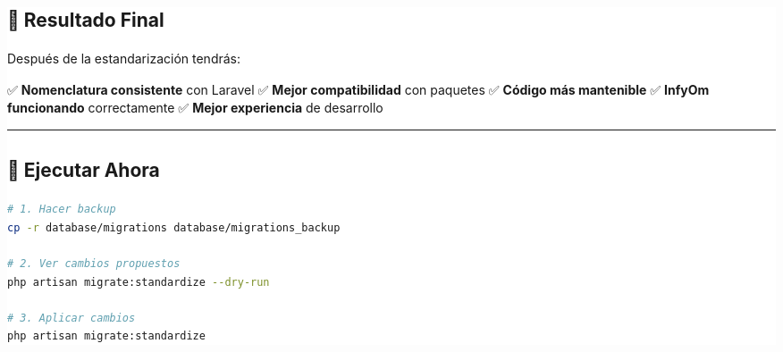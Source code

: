## 🎯 Resultado Final

Después de la estandarización tendrás:

✅ **Nomenclatura consistente** con Laravel
✅ **Mejor compatibilidad** con paquetes
✅ **Código más mantenible**
✅ **InfyOm funcionando** correctamente
✅ **Mejor experiencia** de desarrollo

---

## 🚀 Ejecutar Ahora

```bash
# 1. Hacer backup
cp -r database/migrations database/migrations_backup

# 2. Ver cambios propuestos
php artisan migrate:standardize --dry-run

# 3. Aplicar cambios
php artisan migrate:standardize
```